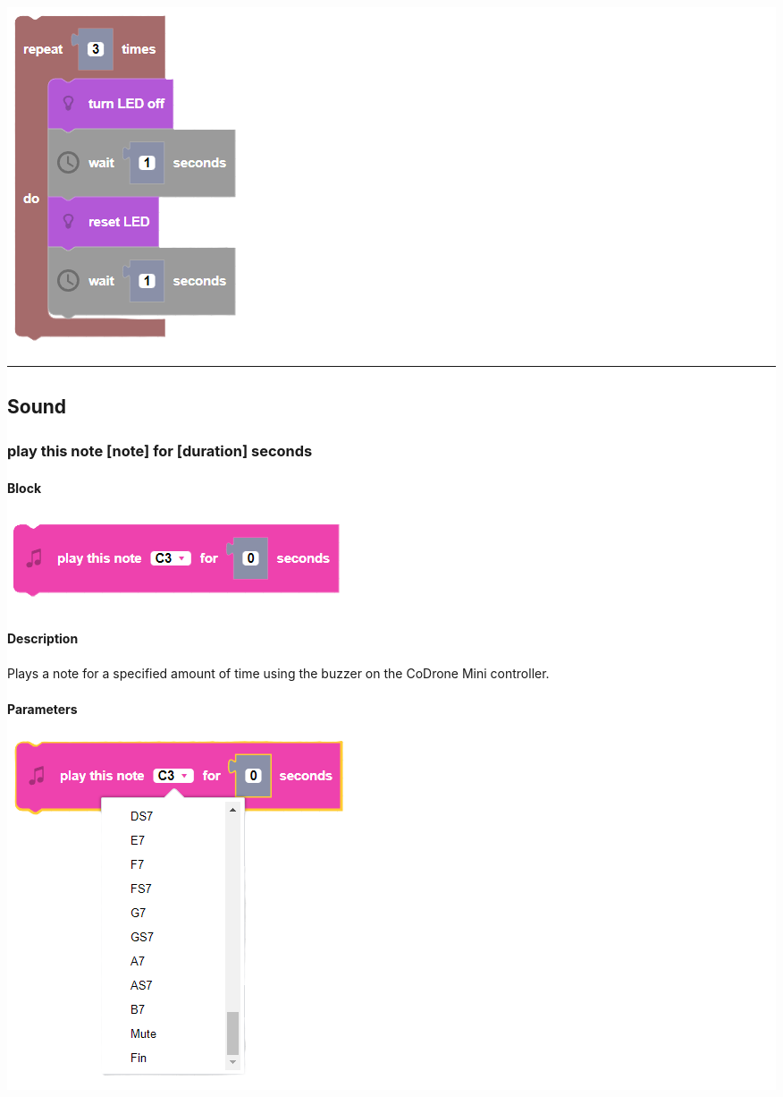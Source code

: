 <img src="/img/CDM/blockly_docu/junior/lights/resetLED_example.png"/>

<hr className="section_hr"/>

## Sound

### play this note [note] for [duration] seconds

#### Block

<img src="/img/CDM/blockly_docu/junior/sound/playnote.png"/>

#### Description

Plays a note for a specified amount of time using the buzzer on the CoDrone Mini controller.

#### Parameters

<img src="/img/CDM/blockly_docu/junior/sound/playnote_params.png"/>
